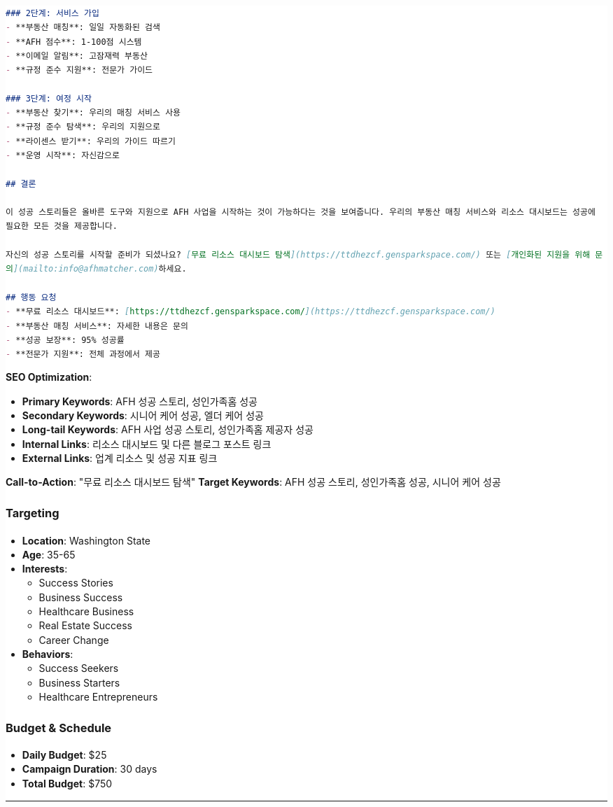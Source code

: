 ```markdown
### 2단계: 서비스 가입
- **부동산 매칭**: 일일 자동화된 검색
- **AFH 점수**: 1-100점 시스템
- **이메일 알림**: 고잠재력 부동산
- **규정 준수 지원**: 전문가 가이드

### 3단계: 여정 시작
- **부동산 찾기**: 우리의 매칭 서비스 사용
- **규정 준수 탐색**: 우리의 지원으로
- **라이센스 받기**: 우리의 가이드 따르기
- **운영 시작**: 자신감으로

## 결론

이 성공 스토리들은 올바른 도구와 지원으로 AFH 사업을 시작하는 것이 가능하다는 것을 보여줍니다. 우리의 부동산 매칭 서비스와 리소스 대시보드는 성공에 필요한 모든 것을 제공합니다.

자신의 성공 스토리를 시작할 준비가 되셨나요? [무료 리소스 대시보드 탐색](https://ttdhezcf.gensparkspace.com/) 또는 [개인화된 지원을 위해 문의](mailto:info@afhmatcher.com)하세요.

## 행동 요청
- **무료 리소스 대시보드**: [https://ttdhezcf.gensparkspace.com/](https://ttdhezcf.gensparkspace.com/)
- **부동산 매칭 서비스**: 자세한 내용은 문의
- **성공 보장**: 95% 성공률
- **전문가 지원**: 전체 과정에서 제공
```

**SEO Optimization**:
- **Primary Keywords**: AFH 성공 스토리, 성인가족홈 성공
- **Secondary Keywords**: 시니어 케어 성공, 엘더 케어 성공
- **Long-tail Keywords**: AFH 사업 성공 스토리, 성인가족홈 제공자 성공
- **Internal Links**: 리소스 대시보드 및 다른 블로그 포스트 링크
- **External Links**: 업계 리소스 및 성공 지표 링크

**Call-to-Action**: "무료 리소스 대시보드 탐색"
**Target Keywords**: AFH 성공 스토리, 성인가족홈 성공, 시니어 케어 성공

### Targeting
- **Location**: Washington State
- **Age**: 35-65
- **Interests**:
  - Success Stories
  - Business Success
  - Healthcare Business
  - Real Estate Success
  - Career Change
- **Behaviors**:
  - Success Seekers
  - Business Starters
  - Healthcare Entrepreneurs

### Budget & Schedule
- **Daily Budget**: $25
- **Campaign Duration**: 30 days
- **Total Budget**: $750

---